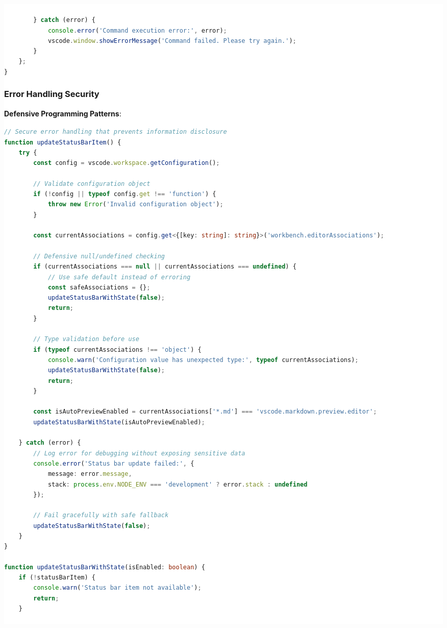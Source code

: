 ```typescript
            
        } catch (error) {
            console.error('Command execution error:', error);
            vscode.window.showErrorMessage('Command failed. Please try again.');
        }
    };
}
```

### Error Handling Security

**Defensive Programming Patterns**:

```typescript
// Secure error handling that prevents information disclosure
function updateStatusBarItem() {
    try {
        const config = vscode.workspace.getConfiguration();
        
        // Validate configuration object
        if (!config || typeof config.get !== 'function') {
            throw new Error('Invalid configuration object');
        }
        
        const currentAssociations = config.get<{[key: string]: string}>('workbench.editorAssociations');
        
        // Defensive null/undefined checking
        if (currentAssociations === null || currentAssociations === undefined) {
            // Use safe default instead of erroring
            const safeAssociations = {};
            updateStatusBarWithState(false);
            return;
        }
        
        // Type validation before use
        if (typeof currentAssociations !== 'object') {
            console.warn('Configuration value has unexpected type:', typeof currentAssociations);
            updateStatusBarWithState(false);
            return;
        }
        
        const isAutoPreviewEnabled = currentAssociations['*.md'] === 'vscode.markdown.preview.editor';
        updateStatusBarWithState(isAutoPreviewEnabled);
        
    } catch (error) {
        // Log error for debugging without exposing sensitive data
        console.error('Status bar update failed:', {
            message: error.message,
            stack: process.env.NODE_ENV === 'development' ? error.stack : undefined
        });
        
        // Fail gracefully with safe fallback
        updateStatusBarWithState(false);
    }
}

function updateStatusBarWithState(isEnabled: boolean) {
    if (!statusBarItem) {
        console.warn('Status bar item not available');
        return;
    }
    
```